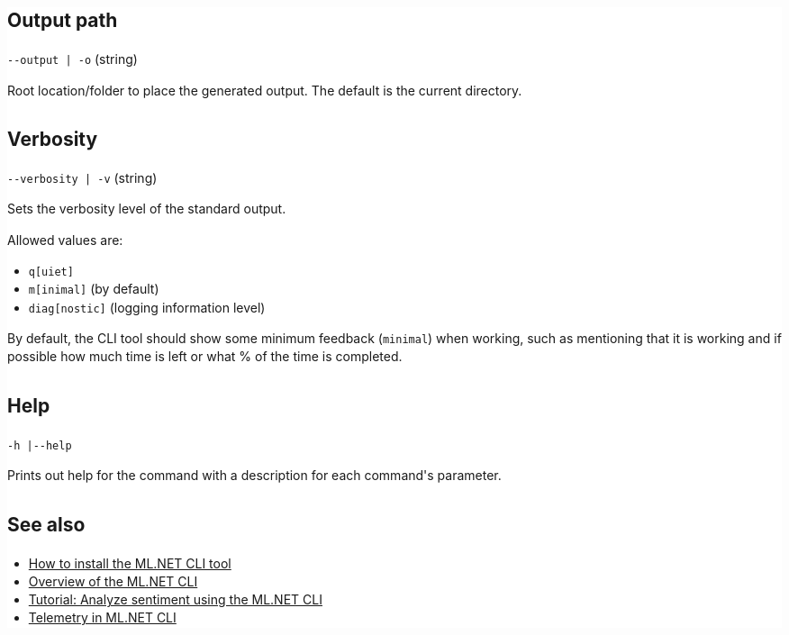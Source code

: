 ## Output path

`--output | -o` (string)

Root location/folder to place the generated output. The default is the current directory.

## Verbosity

`--verbosity | -v` (string)

Sets the verbosity level of the standard output.

Allowed values are:

- `q[uiet]`
- `m[inimal]`  (by default)
- `diag[nostic]` (logging information level)

By default, the CLI tool should show some minimum feedback (`minimal`) when working, such as mentioning that it is working and if possible how much time is left or what % of the time is completed.

## Help

`-h |--help`

Prints out help for the command with a description for each command's parameter.

## See also

- [How to install the ML.NET CLI tool](../how-to-guides/install-ml-net-cli.md)
- [Overview of the ML.NET CLI](../automate-training-with-cli.md)
- [Tutorial: Analyze sentiment using the ML.NET CLI](../tutorials/sentiment-analysis-cli.md)
- [Telemetry in ML.NET CLI](../resources/ml-net-cli-telemetry.md)
